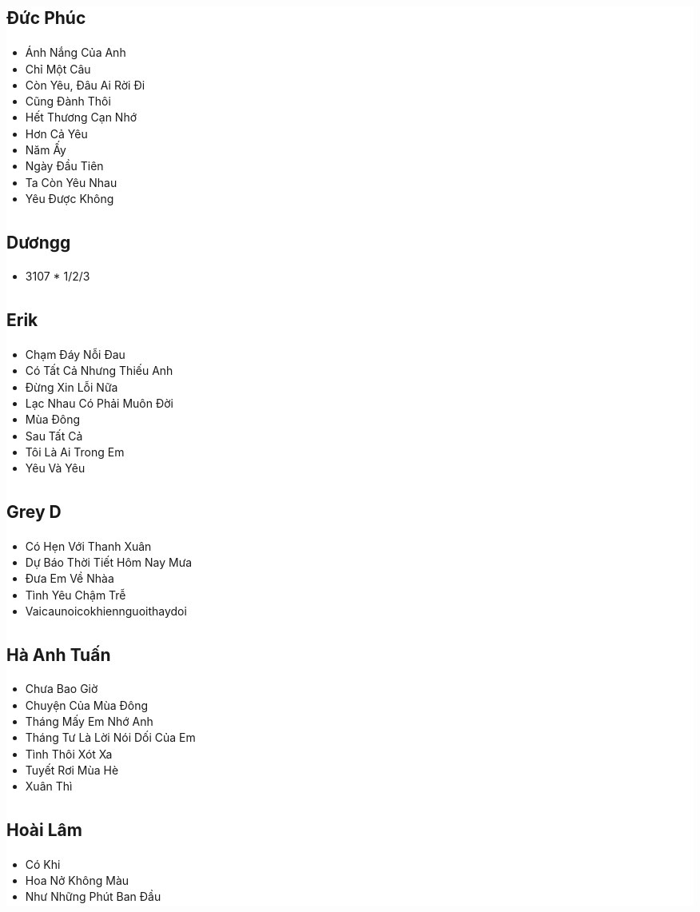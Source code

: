 ## Đức Phúc

- Ánh Nắng Của Anh
- Chỉ Một Câu
- Còn Yêu, Đâu Ai Rời Đi
- Cũng Đành Thôi
- Hết Thương Cạn Nhớ
- Hơn Cả Yêu
- Năm Ấy
- Ngày Đầu Tiên
- Ta Còn Yêu Nhau
- Yêu Được Không

## Dươngg

- 3107 \* 1/2/3

## Erik

- Chạm Đáy Nỗi Đau
- Có Tất Cả Nhưng Thiếu Anh
- Đừng Xin Lỗi Nữa
- Lạc Nhau Có Phải Muôn Đời
- Mùa Đông
- Sau Tất Cả
- Tôi Là Ai Trong Em
- Yêu Và Yêu

## Grey D

- Có Hẹn Với Thanh Xuân
- Dự Báo Thời Tiết Hôm Nay Mưa
- Đưa Em Về Nhàa
- Tình Yêu Chậm Trễ
- Vaicaunoicokhiennguoithaydoi

## Hà Anh Tuấn

- Chưa Bao Giờ
- Chuyện Của Mùa Đông
- Tháng Mấy Em Nhớ Anh
- Tháng Tư Là Lời Nói Dối Của Em
- Tình Thôi Xót Xa
- Tuyết Rơi Mùa Hè
- Xuân Thì

## Hoài Lâm

- Có Khi
- Hoa Nở Không Màu
- Như Những Phút Ban Đầu
